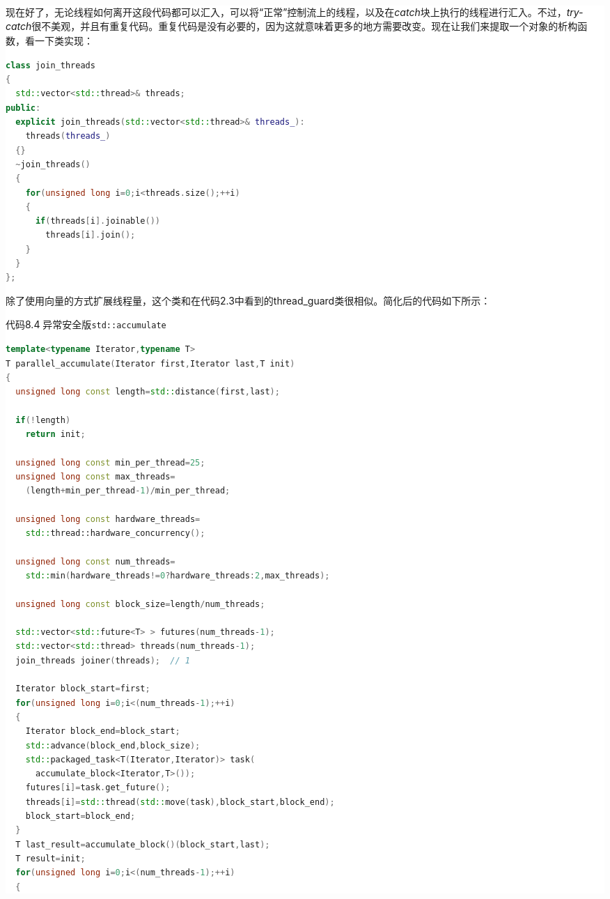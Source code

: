 现在好了，无论线程如何离开这段代码都可以汇入，可以将“正常”控制流上的线程，以及在*catch*块上执行的线程进行汇入。不过，*try-catch*很不美观，并且有重复代码。重复代码是没有必要的，因为这就意味着更多的地方需要改变。现在让我们来提取一个对象的析构函数，看一下类实现：

```c++
class join_threads
{
  std::vector<std::thread>& threads;
public:
  explicit join_threads(std::vector<std::thread>& threads_):
    threads(threads_)
  {}
  ~join_threads()
  {
    for(unsigned long i=0;i<threads.size();++i)
    {
      if(threads[i].joinable())
        threads[i].join();
    }
  }
};
```

除了使用向量的方式扩展线程量，这个类和在代码2.3中看到的thread_guard类很相似。简化后的代码如下所示：

代码8.4 异常安全版`std::accumulate`

```c++
template<typename Iterator,typename T>
T parallel_accumulate(Iterator first,Iterator last,T init)
{
  unsigned long const length=std::distance(first,last);

  if(!length)
    return init;

  unsigned long const min_per_thread=25;
  unsigned long const max_threads=
    (length+min_per_thread-1)/min_per_thread;

  unsigned long const hardware_threads=
    std::thread::hardware_concurrency();

  unsigned long const num_threads=
    std::min(hardware_threads!=0?hardware_threads:2,max_threads);

  unsigned long const block_size=length/num_threads;

  std::vector<std::future<T> > futures(num_threads-1);
  std::vector<std::thread> threads(num_threads-1);
  join_threads joiner(threads);  // 1

  Iterator block_start=first;
  for(unsigned long i=0;i<(num_threads-1);++i)
  {
    Iterator block_end=block_start;
    std::advance(block_end,block_size);
    std::packaged_task<T(Iterator,Iterator)> task(
      accumulate_block<Iterator,T>());
    futures[i]=task.get_future();
    threads[i]=std::thread(std::move(task),block_start,block_end);
    block_start=block_end;
  }
  T last_result=accumulate_block()(block_start,last);
  T result=init;
  for(unsigned long i=0;i<(num_threads-1);++i)
  {
```